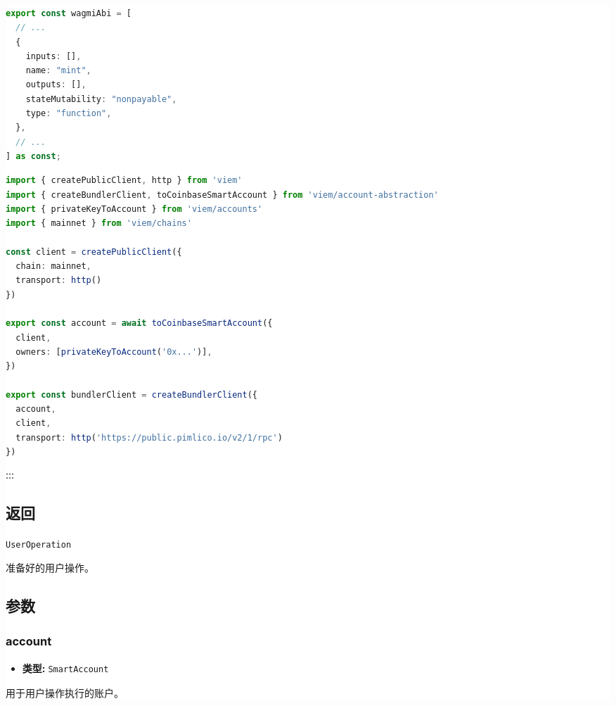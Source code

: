 ```ts twoslash [abi.ts] filename="abi.ts"
export const wagmiAbi = [
  // ...
  {
    inputs: [],
    name: "mint",
    outputs: [],
    stateMutability: "nonpayable",
    type: "function",
  },
  // ...
] as const;
```

```ts twoslash [config.ts] filename="config.ts"
import { createPublicClient, http } from 'viem'
import { createBundlerClient, toCoinbaseSmartAccount } from 'viem/account-abstraction'
import { privateKeyToAccount } from 'viem/accounts'
import { mainnet } from 'viem/chains'

const client = createPublicClient({
  chain: mainnet,
  transport: http()
})

export const account = await toCoinbaseSmartAccount({
  client,
  owners: [privateKeyToAccount('0x...')],
})

export const bundlerClient = createBundlerClient({
  account,
  client,
  transport: http('https://public.pimlico.io/v2/1/rpc')
})
```

:::

## 返回

`UserOperation`

准备好的用户操作。

## 参数

### account

- **类型:** `SmartAccount`

用于用户操作执行的账户。
